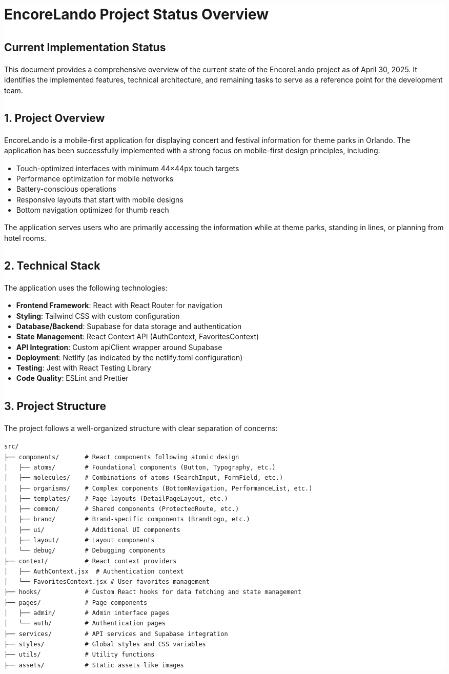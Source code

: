 # EncoreLando Project Status Overview

## Current Implementation Status

This document provides a comprehensive overview of the current state of the EncoreLando project as of April 30, 2025. It identifies the implemented features, technical architecture, and remaining tasks to serve as a reference point for the development team.

## 1. Project Overview

EncoreLando is a mobile-first application for displaying concert and festival information for theme parks in Orlando. The application has been successfully implemented with a strong focus on mobile-first design principles, including:

- Touch-optimized interfaces with minimum 44×44px touch targets
- Performance optimization for mobile networks
- Battery-conscious operations
- Responsive layouts that start with mobile designs
- Bottom navigation optimized for thumb reach

The application serves users who are primarily accessing the information while at theme parks, standing in lines, or planning from hotel rooms.

## 2. Technical Stack

The application uses the following technologies:

- **Frontend Framework**: React with React Router for navigation
- **Styling**: Tailwind CSS with custom configuration
- **Database/Backend**: Supabase for data storage and authentication
- **State Management**: React Context API (AuthContext, FavoritesContext)
- **API Integration**: Custom apiClient wrapper around Supabase
- **Deployment**: Netlify (as indicated by the netlify.toml configuration)
- **Testing**: Jest with React Testing Library
- **Code Quality**: ESLint and Prettier

## 3. Project Structure

The project follows a well-organized structure with clear separation of concerns:

```
src/
├── components/       # React components following atomic design
│   ├── atoms/        # Foundational components (Button, Typography, etc.)
│   ├── molecules/    # Combinations of atoms (SearchInput, FormField, etc.)
│   ├── organisms/    # Complex components (BottomNavigation, PerformanceList, etc.)
│   ├── templates/    # Page layouts (DetailPageLayout, etc.)
│   ├── common/       # Shared components (ProtectedRoute, etc.)
│   ├── brand/        # Brand-specific components (BrandLogo, etc.)
│   ├── ui/           # Additional UI components
│   ├── layout/       # Layout components
│   └── debug/        # Debugging components
├── context/          # React context providers
│   ├── AuthContext.jsx  # Authentication context
│   └── FavoritesContext.jsx # User favorites management
├── hooks/            # Custom React hooks for data fetching and state management
├── pages/            # Page components
│   ├── admin/        # Admin interface pages
│   └── auth/         # Authentication pages
├── services/         # API services and Supabase integration
├── styles/           # Global styles and CSS variables
├── utils/            # Utility functions
├── assets/           # Static assets like images
```